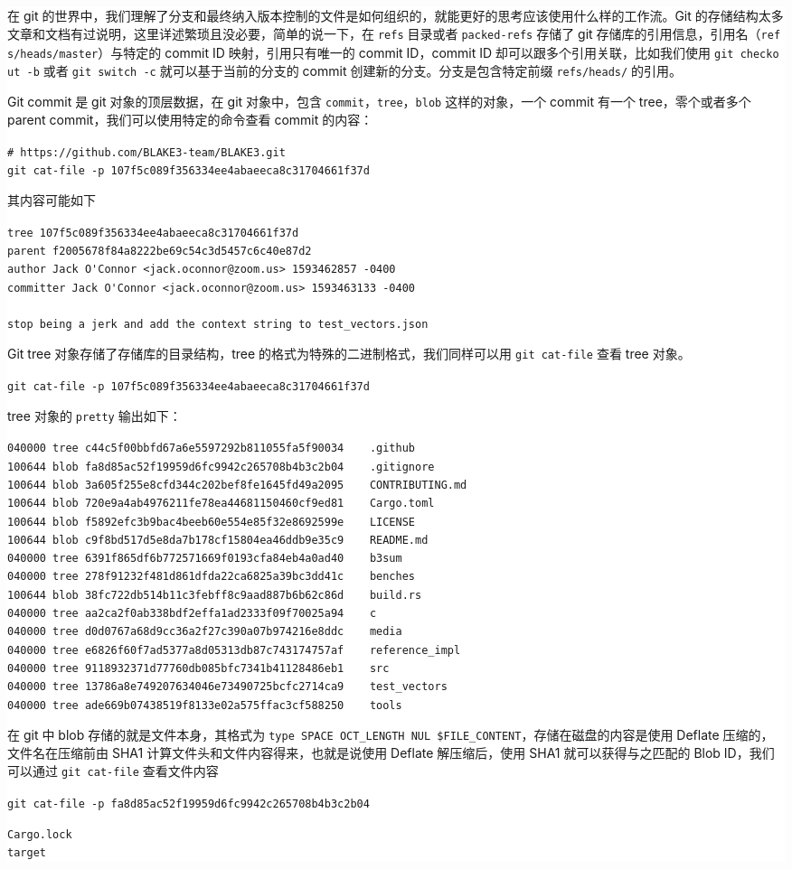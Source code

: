 在 git 的世界中，我们理解了分支和最终纳入版本控制的文件是如何组织的，就能更好的思考应该使用什么样的工作流。Git 的存储结构太多文章和文档有过说明，这里详述繁琐且没必要，简单的说一下，在 `refs` 目录或者 `packed-refs` 存储了 git 存储库的引用信息，引用名（`refs/heads/master`）与特定的 commit ID 映射，引用只有唯一的 commit ID，commit ID 却可以跟多个引用关联，比如我们使用 `git checkout -b` 或者 `git switch -c` 就可以基于当前的分支的 commit 创建新的分支。分支是包含特定前缀 `refs/heads/` 的引用。

Git commit 是 git 对象的顶层数据，在 git 对象中，包含 `commit`，`tree`，`blob` 这样的对象，一个 commit 有一个 tree，零个或者多个 parent commit，我们可以使用特定的命令查看 commit 的内容：

```shell
# https://github.com/BLAKE3-team/BLAKE3.git
git cat-file -p 107f5c089f356334ee4abaeeca8c31704661f37d
```

其内容可能如下

```text
tree 107f5c089f356334ee4abaeeca8c31704661f37d
parent f2005678f84a8222be69c54c3d5457c6c40e87d2
author Jack O'Connor <jack.oconnor@zoom.us> 1593462857 -0400
committer Jack O'Connor <jack.oconnor@zoom.us> 1593463133 -0400

stop being a jerk and add the context string to test_vectors.json
```

Git tree 对象存储了存储库的目录结构，tree 的格式为特殊的二进制格式，我们同样可以用 `git cat-file` 查看 tree 对象。

```shell
git cat-file -p 107f5c089f356334ee4abaeeca8c31704661f37d
```

tree 对象的 `pretty` 输出如下：

```text
040000 tree c44c5f00bbfd67a6e5597292b811055fa5f90034    .github
100644 blob fa8d85ac52f19959d6fc9942c265708b4b3c2b04    .gitignore
100644 blob 3a605f255e8cfd344c202bef8fe1645fd49a2095    CONTRIBUTING.md
100644 blob 720e9a4ab4976211fe78ea44681150460cf9ed81    Cargo.toml
100644 blob f5892efc3b9bac4beeb60e554e85f32e8692599e    LICENSE
100644 blob c9f8bd517d5e8da7b178cf15804ea46ddb9e35c9    README.md
040000 tree 6391f865df6b772571669f0193cfa84eb4a0ad40    b3sum
040000 tree 278f91232f481d861dfda22ca6825a39bc3dd41c    benches
100644 blob 38fc722db514b11c3febff8c9aad887b6b62c86d    build.rs
040000 tree aa2ca2f0ab338bdf2effa1ad2333f09f70025a94    c
040000 tree d0d0767a68d9cc36a2f27c390a07b974216e8ddc    media
040000 tree e6826f60f7ad5377a8d05313db87c743174757af    reference_impl
040000 tree 9118932371d77760db085bfc7341b41128486eb1    src
040000 tree 13786a8e749207634046e73490725bcfc2714ca9    test_vectors
040000 tree ade669b07438519f8133e02a575ffac3cf588250    tools
```

在 git 中 blob 存储的就是文件本身，其格式为 `type SPACE OCT_LENGTH NUL $FILE_CONTENT`，存储在磁盘的内容是使用 Deflate 压缩的，文件名在压缩前由 SHA1 计算文件头和文件内容得来，也就是说使用 Deflate 解压缩后，使用 SHA1 就可以获得与之匹配的 Blob ID，我们可以通过 `git cat-file` 查看文件内容

```shell
git cat-file -p fa8d85ac52f19959d6fc9942c265708b4b3c2b04
```

```txt
Cargo.lock
target
```

